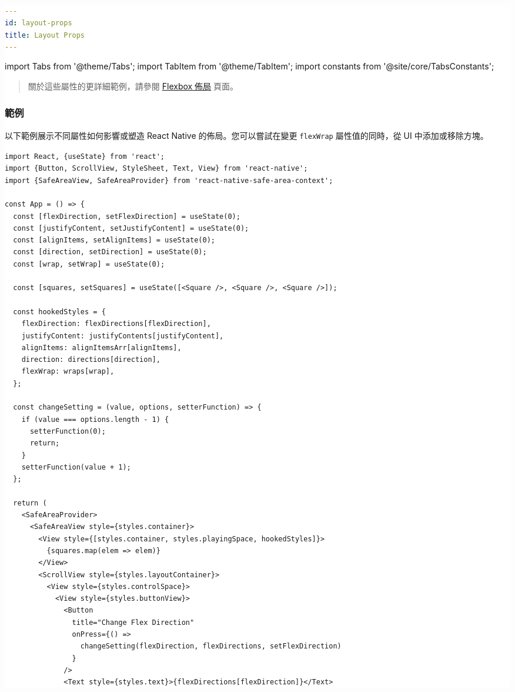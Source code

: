 ```yaml
---
id: layout-props
title: Layout Props
---
```


import Tabs from '@theme/Tabs'; import TabItem from '@theme/TabItem'; import constants from '@site/core/TabsConstants';

> 關於這些屬性的更詳細範例，請參閱 [Flexbox 佈局](flexbox) 頁面。

### 範例

以下範例展示不同屬性如何影響或塑造 React Native 的佈局。您可以嘗試在變更 `flexWrap` 屬性值的同時，從 UI 中添加或移除方塊。

<Tabs groupId="language" queryString defaultValue={constants.defaultSnackLanguage} values={constants.snackLanguages}>
<TabItem value="javascript">

```SnackPlayer name=LayoutProps%20Example&ext=js
import React, {useState} from 'react';
import {Button, ScrollView, StyleSheet, Text, View} from 'react-native';
import {SafeAreaView, SafeAreaProvider} from 'react-native-safe-area-context';

const App = () => {
  const [flexDirection, setFlexDirection] = useState(0);
  const [justifyContent, setJustifyContent] = useState(0);
  const [alignItems, setAlignItems] = useState(0);
  const [direction, setDirection] = useState(0);
  const [wrap, setWrap] = useState(0);

  const [squares, setSquares] = useState([<Square />, <Square />, <Square />]);

  const hookedStyles = {
    flexDirection: flexDirections[flexDirection],
    justifyContent: justifyContents[justifyContent],
    alignItems: alignItemsArr[alignItems],
    direction: directions[direction],
    flexWrap: wraps[wrap],
  };

  const changeSetting = (value, options, setterFunction) => {
    if (value === options.length - 1) {
      setterFunction(0);
      return;
    }
    setterFunction(value + 1);
  };

  return (
    <SafeAreaProvider>
      <SafeAreaView style={styles.container}>
        <View style={[styles.container, styles.playingSpace, hookedStyles]}>
          {squares.map(elem => elem)}
        </View>
        <ScrollView style={styles.layoutContainer}>
          <View style={styles.controlSpace}>
            <View style={styles.buttonView}>
              <Button
                title="Change Flex Direction"
                onPress={() =>
                  changeSetting(flexDirection, flexDirections, setFlexDirection)
                }
              />
              <Text style={styles.text}>{flexDirections[flexDirection]}</Text>
```